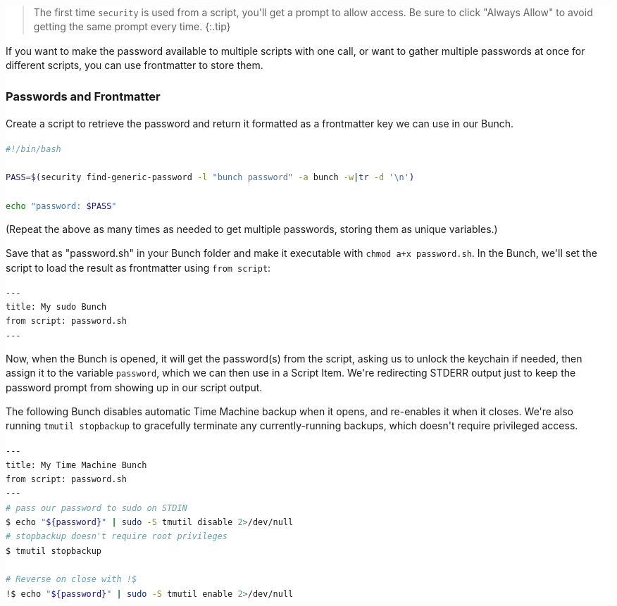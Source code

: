> The first time `security` is used from a script, you'll get a prompt to allow access. Be sure to click "Always Allow" to avoid getting the same prompt every time.
{:.tip}

If you want to make the password available to multiple scripts with one call, or want to gather multiple passwords at once for different scripts, you can use frontmatter to store them.

### Passwords and Frontmatter

Create a script to retrieve the password and return it formatted as a frontmatter key we can use in our Bunch.

```bash
#!/bin/bash

PASS=$(security find-generic-password -l "bunch password" -a bunch -w|tr -d '\n')

echo "password: $PASS"
```

(Repeat the above as many times as needed to get multiple passwords, storing them as unique variables.)

Save that as "password.sh" in your Bunch folder and make it executable with `chmod a+x password.sh`. In the Bunch, we'll set the script to load the result as frontmatter using `from script`:

```bash
---
title: My sudo Bunch
from script: password.sh
---
```

Now, when the Bunch is opened, it will get the password(s) from the script, asking us to unlock the keychain if needed, then assign it to the variable `password`, which we can then use in a Script Item. We're redirecting STDERR output just to keep the password prompt from showing up in our script output.

The following Bunch disables automatic Time Machine backup when it opens, and re-enables it when it closes. We're also running `tmutil stopbackup` to gracefully terminate any currently-running backups, which doesn't require privileged access.

```bash
---
title: My Time Machine Bunch
from script: password.sh
---
# pass our password to sudo on STDIN
$ echo "${password}" | sudo -S tmutil disable 2>/dev/null
# stopbackup doesn't require root privileges
$ tmutil stopbackup

# Reverse on close with !$
!$ echo "${password}" | sudo -S tmutil enable 2>/dev/null
```
